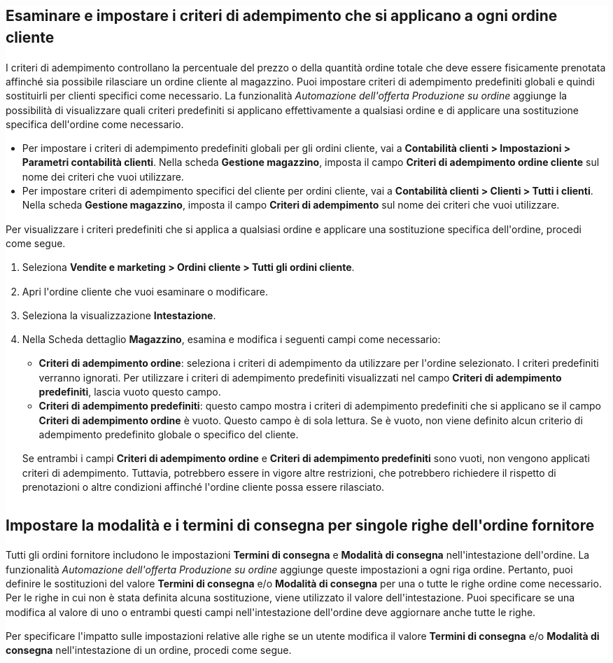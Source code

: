 ## <a name="review-and-set-the-fulfillment-policy-that-applies-to-each-sales-order"></a>Esaminare e impostare i criteri di adempimento che si applicano a ogni ordine cliente

I criteri di adempimento controllano la percentuale del prezzo o della quantità ordine totale che deve essere fisicamente prenotata affinché sia possibile rilasciare un ordine cliente al magazzino. Puoi impostare criteri di adempimento predefiniti globali e quindi sostituirli per clienti specifici come necessario. La funzionalità *Automazione dell'offerta Produzione su ordine* aggiunge la possibilità di visualizzare quali criteri predefiniti si applicano effettivamente a qualsiasi ordine e di applicare una sostituzione specifica dell'ordine come necessario.

- Per impostare i criteri di adempimento predefiniti globali per gli ordini cliente, vai a **Contabilità clienti \> Impostazioni \> Parametri contabilità clienti**. Nella scheda **Gestione magazzino**, imposta il campo **Criteri di adempimento ordine cliente** sul nome dei criteri che vuoi utilizzare. 
- Per impostare criteri di adempimento specifici del cliente per ordini cliente, vai a **Contabilità clienti \> Clienti \> Tutti i clienti**. Nella scheda **Gestione magazzino**, imposta il campo **Criteri di adempimento** sul nome dei criteri che vuoi utilizzare.

Per visualizzare i criteri predefiniti che si applica a qualsiasi ordine e applicare una sostituzione specifica dell'ordine, procedi come segue.

1. Seleziona **Vendite e marketing \> Ordini cliente \> Tutti gli ordini cliente**.
1. Apri l'ordine cliente che vuoi esaminare o modificare.
1. Seleziona la visualizzazione **Intestazione**.
1. Nella Scheda dettaglio **Magazzino**, esamina e modifica i seguenti campi come necessario:

    - **Criteri di adempimento ordine**: seleziona i criteri di adempimento da utilizzare per l'ordine selezionato. I criteri predefiniti verranno ignorati. Per utilizzare i criteri di adempimento predefiniti visualizzati nel campo **Criteri di adempimento predefiniti**, lascia vuoto questo campo.
    - **Criteri di adempimento predefiniti**: questo campo mostra i criteri di adempimento predefiniti che si applicano se il campo **Criteri di adempimento ordine** è vuoto. Questo campo è di sola lettura. Se è vuoto, non viene definito alcun criterio di adempimento predefinito globale o specifico del cliente.

    Se entrambi i campi **Criteri di adempimento ordine** e **Criteri di adempimento predefiniti** sono vuoti, non vengono applicati criteri di adempimento. Tuttavia, potrebbero essere in vigore altre restrizioni, che potrebbero richiedere il rispetto di prenotazioni o altre condizioni affinché l'ordine cliente possa essere rilasciato.

## <a name="set-the-delivery-mode-and-terms-on-individual-purchase-order-lines"></a>Impostare la modalità e i termini di consegna per singole righe dell'ordine fornitore

Tutti gli ordini fornitore includono le impostazioni **Termini di consegna** e **Modalità di consegna** nell'intestazione dell'ordine. La funzionalità *Automazione dell'offerta Produzione su ordine* aggiunge queste impostazioni a ogni riga ordine. Pertanto, puoi definire le sostituzioni del valore **Termini di consegna** e/o **Modalità di consegna** per una o tutte le righe ordine come necessario. Per le righe in cui non è stata definita alcuna sostituzione, viene utilizzato il valore dell'intestazione. Puoi specificare se una modifica al valore di uno o entrambi questi campi nell'intestazione dell'ordine deve aggiornare anche tutte le righe.

Per specificare l'impatto sulle impostazioni relative alle righe se un utente modifica il valore **Termini di consegna** e/o **Modalità di consegna** nell'intestazione di un ordine, procedi come segue.
